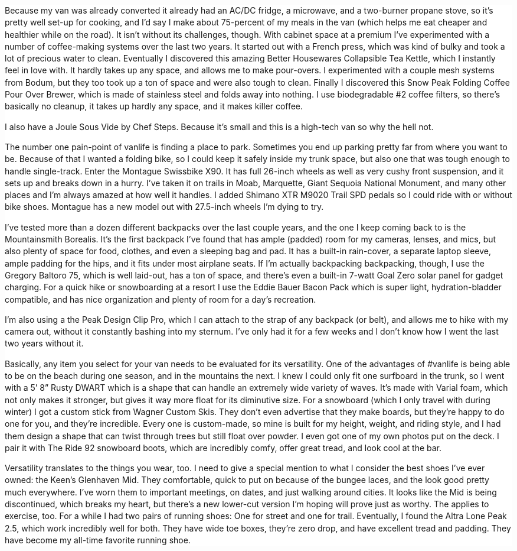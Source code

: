 Because my van was already converted it already had an AC/DC fridge, a microwave, and a two-burner propane stove, so it’s pretty well set-up for cooking, and I’d say I make about 75-percent of my meals in the van (which helps me eat cheaper and healthier while on the road). It isn’t without its challenges, though. With cabinet space at a premium I’ve experimented with a number of coffee-making systems over the last two years. It started out with a French press, which was kind of bulky and took a lot of precious water to clean. Eventually I discovered this amazing Better Housewares Collapsible Tea Kettle, which I instantly feel in love with. It hardly takes up any space, and allows me to make pour-overs. I experimented with a couple mesh systems from Bodum, but they too took up a ton of space and were also tough to clean. Finally I discovered this Snow Peak Folding Coffee Pour Over Brewer, which is made of stainless steel and folds away into nothing. I use biodegradable #2 coffee filters, so there’s basically no cleanup, it takes up hardly any space, and it makes killer coffee.

I also have a Joule Sous Vide by Chef Steps. Because it’s small and this is a high-tech van so why the hell not.

The number one pain-point of vanlife is finding a place to park. Sometimes you end up parking pretty far from where you want to be. Because of that I wanted a folding bike, so I could keep it safely inside my trunk space, but also one that was tough enough to handle single-track. Enter the Montague Swissbike X90. It has full 26-inch wheels as well as very cushy front suspension, and it sets up and breaks down in a hurry. I’ve taken it on trails in Moab, Marquette, Giant Sequoia National Monument, and many other places and I’m always amazed at how well it handles. I added Shimano XTR M9020 Trail SPD pedals so I could ride with or without bike shoes. Montague has a new model out with 27.5-inch wheels I’m dying to try.

I’ve tested more than a dozen different backpacks over the last couple years, and the one I keep coming back to is the Mountainsmith Borealis. It’s the first backpack I’ve found that has ample (padded) room for my cameras, lenses, and mics, but also plenty of space for food, clothes, and even a sleeping bag and pad. It has a built-in rain-cover, a separate laptop sleeve, ample padding for the hips, and it fits under most airplane seats. If I’m actually backpacking backpacking, though, I use the Gregory Baltoro 75, which is well laid-out, has a ton of space, and there’s even a built-in 7-watt Goal Zero solar panel for gadget charging. For a quick hike or snowboarding at a resort I use the Eddie Bauer Bacon Pack which is super light, hydration-bladder compatible, and has nice organization and plenty of room for a day’s recreation.

I’m also using a the Peak Design Clip Pro, which I can attach to the strap of any backpack (or belt), and allows me to hike with my camera out, without it constantly bashing into my sternum. I’ve only had it for a few weeks and I don’t know how I went the last two years without it.

Basically, any item you select for your van needs to be evaluated for its versatility. One of the advantages of #vanlife is being able to be on the beach during one season, and in the mountains the next. I knew I could only fit one surfboard in the trunk, so I went with a 5’ 8” Rusty DWART which is a shape that can handle an extremely wide variety of waves. It’s made with Varial foam, which not only makes it stronger, but gives it way more float for its diminutive size. For a snowboard (which I only travel with during winter) I got a custom stick from Wagner Custom Skis. They don’t even advertise that they make boards, but they’re happy to do one for you, and they’re incredible. Every one is custom-made, so mine is built for my height, weight, and riding style, and I had them design a shape that can twist through trees but still float over powder. I even got one of my own photos put on the deck. I pair it with The Ride 92 snowboard boots, which are incredibly comfy, offer great tread, and look cool at the bar.

Versatility translates to the things you wear, too. I need to give a special mention to what I consider the best shoes I’ve ever owned: the Keen’s Glenhaven Mid. They comfortable, quick to put on because of the bungee laces, and the look good pretty much everywhere. I’ve worn them to important meetings, on dates, and just walking around cities. It looks like the Mid is being discontinued, which breaks my heart, but there’s a new lower-cut version I’m hoping will prove just as worthy. The applies to exercise, too. For a while I had two pairs of running shoes: One for street and one for trail. Eventually, I found the Altra Lone Peak 2.5, which work incredibly well for both. They have wide toe boxes, they’re zero drop, and have excellent tread and padding. They have become my all-time favorite running shoe.
